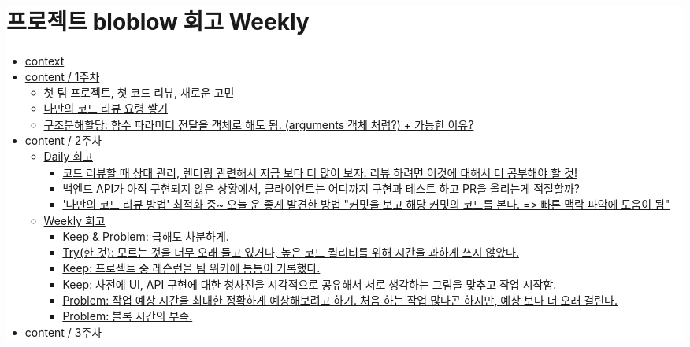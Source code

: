 # 프로젝트 bloblow 회고 Weekly



- [context](#context)
- [content / 1주차](#content--1%EC%A3%BC%EC%B0%A8)
  - [첫 팀 프로젝트, 첫 코드 리뷰, 새로운 고민](#%EC%B2%AB-%ED%8C%80-%ED%94%84%EB%A1%9C%EC%A0%9D%ED%8A%B8-%EC%B2%AB-%EC%BD%94%EB%93%9C-%EB%A6%AC%EB%B7%B0-%EC%83%88%EB%A1%9C%EC%9A%B4-%EA%B3%A0%EB%AF%BC)
  - [나만의 코드 리뷰 요령 쌓기](#%EB%82%98%EB%A7%8C%EC%9D%98-%EC%BD%94%EB%93%9C-%EB%A6%AC%EB%B7%B0-%EC%9A%94%EB%A0%B9-%EC%8C%93%EA%B8%B0)
  - [구조분해할당: 함수 파라미터 전달을 객체로 해도 됨. (arguments 객체 처럼?) + 가능한 이유?](#%EA%B5%AC%EC%A1%B0%EB%B6%84%ED%95%B4%ED%95%A0%EB%8B%B9-%ED%95%A8%EC%88%98-%ED%8C%8C%EB%9D%BC%EB%AF%B8%ED%84%B0-%EC%A0%84%EB%8B%AC%EC%9D%84-%EA%B0%9D%EC%B2%B4%EB%A1%9C-%ED%95%B4%EB%8F%84-%EB%90%A8-arguments-%EA%B0%9D%EC%B2%B4-%EC%B2%98%EB%9F%BC--%EA%B0%80%EB%8A%A5%ED%95%9C-%EC%9D%B4%EC%9C%A0)
- [content / 2주차](#content--2%EC%A3%BC%EC%B0%A8)
  - [Daily 회고](#daily-%ED%9A%8C%EA%B3%A0)
    - [코드 리뷰할 때 상태 관리, 렌더링 관련해서 지금 보다 더 많이 보자. 리뷰 하려면 이것에 대해서 더 공부해야 할 것!](#%EC%BD%94%EB%93%9C-%EB%A6%AC%EB%B7%B0%ED%95%A0-%EB%95%8C-%EC%83%81%ED%83%9C-%EA%B4%80%EB%A6%AC-%EB%A0%8C%EB%8D%94%EB%A7%81-%EA%B4%80%EB%A0%A8%ED%95%B4%EC%84%9C-%EC%A7%80%EA%B8%88-%EB%B3%B4%EB%8B%A4-%EB%8D%94-%EB%A7%8E%EC%9D%B4-%EB%B3%B4%EC%9E%90-%EB%A6%AC%EB%B7%B0-%ED%95%98%EB%A0%A4%EB%A9%B4-%EC%9D%B4%EA%B2%83%EC%97%90-%EB%8C%80%ED%95%B4%EC%84%9C-%EB%8D%94-%EA%B3%B5%EB%B6%80%ED%95%B4%EC%95%BC-%ED%95%A0-%EA%B2%83)
    - [백엔드 API가 아직 구현되지 않은 상황에서, 클라이언트는 어디까지 구현과 테스트 하고 PR을 올리는게 적절할까?](#%EB%B0%B1%EC%97%94%EB%93%9C-api%EA%B0%80-%EC%95%84%EC%A7%81-%EA%B5%AC%ED%98%84%EB%90%98%EC%A7%80-%EC%95%8A%EC%9D%80-%EC%83%81%ED%99%A9%EC%97%90%EC%84%9C-%ED%81%B4%EB%9D%BC%EC%9D%B4%EC%96%B8%ED%8A%B8%EB%8A%94-%EC%96%B4%EB%94%94%EA%B9%8C%EC%A7%80-%EA%B5%AC%ED%98%84%EA%B3%BC-%ED%85%8C%EC%8A%A4%ED%8A%B8-%ED%95%98%EA%B3%A0-pr%EC%9D%84-%EC%98%AC%EB%A6%AC%EB%8A%94%EA%B2%8C-%EC%A0%81%EC%A0%88%ED%95%A0%EA%B9%8C)
    - ['나만의 코드 리뷰 방법' 최적화 중~ 오늘 운 좋게 발견한 방법 "커밋을 보고 해당 커밋의 코드를 본다. => 빠른 맥락 파악에 도움이 됨"](#%EB%82%98%EB%A7%8C%EC%9D%98-%EC%BD%94%EB%93%9C-%EB%A6%AC%EB%B7%B0-%EB%B0%A9%EB%B2%95-%EC%B5%9C%EC%A0%81%ED%99%94-%EC%A4%91-%EC%98%A4%EB%8A%98-%EC%9A%B4-%EC%A2%8B%EA%B2%8C-%EB%B0%9C%EA%B2%AC%ED%95%9C-%EB%B0%A9%EB%B2%95-%EC%BB%A4%EB%B0%8B%EC%9D%84-%EB%B3%B4%EA%B3%A0-%ED%95%B4%EB%8B%B9-%EC%BB%A4%EB%B0%8B%EC%9D%98-%EC%BD%94%EB%93%9C%EB%A5%BC-%EB%B3%B8%EB%8B%A4--%EB%B9%A0%EB%A5%B8-%EB%A7%A5%EB%9D%BD-%ED%8C%8C%EC%95%85%EC%97%90-%EB%8F%84%EC%9B%80%EC%9D%B4-%EB%90%A8)
  - [Weekly 회고](#weekly-%ED%9A%8C%EA%B3%A0)
    - [Keep & Problem: 급해도 차분하게.](#keep--problem-%EA%B8%89%ED%95%B4%EB%8F%84-%EC%B0%A8%EB%B6%84%ED%95%98%EA%B2%8C)
    - [Try(한 것): 모르는 것을 너무 오래 들고 있거나, 높은 코드 퀄리티를 위해 시간을 과하게 쓰지 않았다.](#try%ED%95%9C-%EA%B2%83-%EB%AA%A8%EB%A5%B4%EB%8A%94-%EA%B2%83%EC%9D%84-%EB%84%88%EB%AC%B4-%EC%98%A4%EB%9E%98-%EB%93%A4%EA%B3%A0-%EC%9E%88%EA%B1%B0%EB%82%98-%EB%86%92%EC%9D%80-%EC%BD%94%EB%93%9C-%ED%80%84%EB%A6%AC%ED%8B%B0%EB%A5%BC-%EC%9C%84%ED%95%B4-%EC%8B%9C%EA%B0%84%EC%9D%84-%EA%B3%BC%ED%95%98%EA%B2%8C-%EC%93%B0%EC%A7%80-%EC%95%8A%EC%95%98%EB%8B%A4)
    - [Keep: 프로젝트 중 레슨런을 팀 위키에 틈틈이 기록했다.](#keep-%ED%94%84%EB%A1%9C%EC%A0%9D%ED%8A%B8-%EC%A4%91-%EB%A0%88%EC%8A%A8%EB%9F%B0%EC%9D%84-%ED%8C%80-%EC%9C%84%ED%82%A4%EC%97%90-%ED%8B%88%ED%8B%88%EC%9D%B4-%EA%B8%B0%EB%A1%9D%ED%96%88%EB%8B%A4)
    - [Keep: 사전에 UI, API 구현에 대한 청사진을 시각적으로 공유해서 서로 생각하는 그림을 맞추고 작업 시작함.](#keep-%EC%82%AC%EC%A0%84%EC%97%90-ui-api-%EA%B5%AC%ED%98%84%EC%97%90-%EB%8C%80%ED%95%9C-%EC%B2%AD%EC%82%AC%EC%A7%84%EC%9D%84-%EC%8B%9C%EA%B0%81%EC%A0%81%EC%9C%BC%EB%A1%9C-%EA%B3%B5%EC%9C%A0%ED%95%B4%EC%84%9C-%EC%84%9C%EB%A1%9C-%EC%83%9D%EA%B0%81%ED%95%98%EB%8A%94-%EA%B7%B8%EB%A6%BC%EC%9D%84-%EB%A7%9E%EC%B6%94%EA%B3%A0-%EC%9E%91%EC%97%85-%EC%8B%9C%EC%9E%91%ED%95%A8)
    - [Problem: 작업 예상 시간을 최대한 정확하게 예상해보려고 하기. 처음 하는 작업 많다곤 하지만, 예상 보다 더 오래 걸린다.](#problem-%EC%9E%91%EC%97%85-%EC%98%88%EC%83%81-%EC%8B%9C%EA%B0%84%EC%9D%84-%EC%B5%9C%EB%8C%80%ED%95%9C-%EC%A0%95%ED%99%95%ED%95%98%EA%B2%8C-%EC%98%88%EC%83%81%ED%95%B4%EB%B3%B4%EB%A0%A4%EA%B3%A0-%ED%95%98%EA%B8%B0-%EC%B2%98%EC%9D%8C-%ED%95%98%EB%8A%94-%EC%9E%91%EC%97%85-%EB%A7%8E%EB%8B%A4%EA%B3%A4-%ED%95%98%EC%A7%80%EB%A7%8C-%EC%98%88%EC%83%81-%EB%B3%B4%EB%8B%A4-%EB%8D%94-%EC%98%A4%EB%9E%98-%EA%B1%B8%EB%A6%B0%EB%8B%A4)
    - [Problem: 블록 시간의 부족.](#problem-%EB%B8%94%EB%A1%9D-%EC%8B%9C%EA%B0%84%EC%9D%98-%EB%B6%80%EC%A1%B1)
- [content / 3주차](#content--3%EC%A3%BC%EC%B0%A8)
